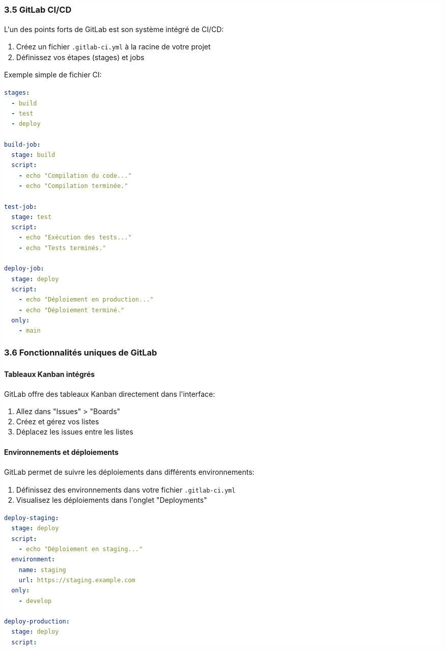 ### 3.5 GitLab CI/CD

L'un des points forts de GitLab est son système intégré de CI/CD:

1. Créez un fichier `.gitlab-ci.yml` à la racine de votre projet
2. Définissez vos étapes (stages) et jobs

Exemple simple de fichier CI:

```yaml
stages:
  - build
  - test
  - deploy

build-job:
  stage: build
  script:
    - echo "Compilation du code..."
    - echo "Compilation terminée."

test-job:
  stage: test
  script:
    - echo "Exécution des tests..."
    - echo "Tests terminés."

deploy-job:
  stage: deploy
  script:
    - echo "Déploiement en production..."
    - echo "Déploiement terminé."
  only:
    - main
```

### 3.6 Fonctionnalités uniques de GitLab

#### Tableaux Kanban intégrés

GitLab offre des tableaux Kanban directement dans l'interface:

1. Allez dans "Issues" > "Boards"
2. Créez et gérez vos listes
3. Déplacez les issues entre les listes

#### Environnements et déploiements

GitLab permet de suivre les déploiements dans différents environnements:

1. Définissez des environnements dans votre fichier `.gitlab-ci.yml`
2. Visualisez les déploiements dans l'onglet "Deployments"

```yaml
deploy-staging:
  stage: deploy
  script:
    - echo "Déploiement en staging..."
  environment:
    name: staging
    url: https://staging.example.com
  only:
    - develop

deploy-production:
  stage: deploy
  script:
```